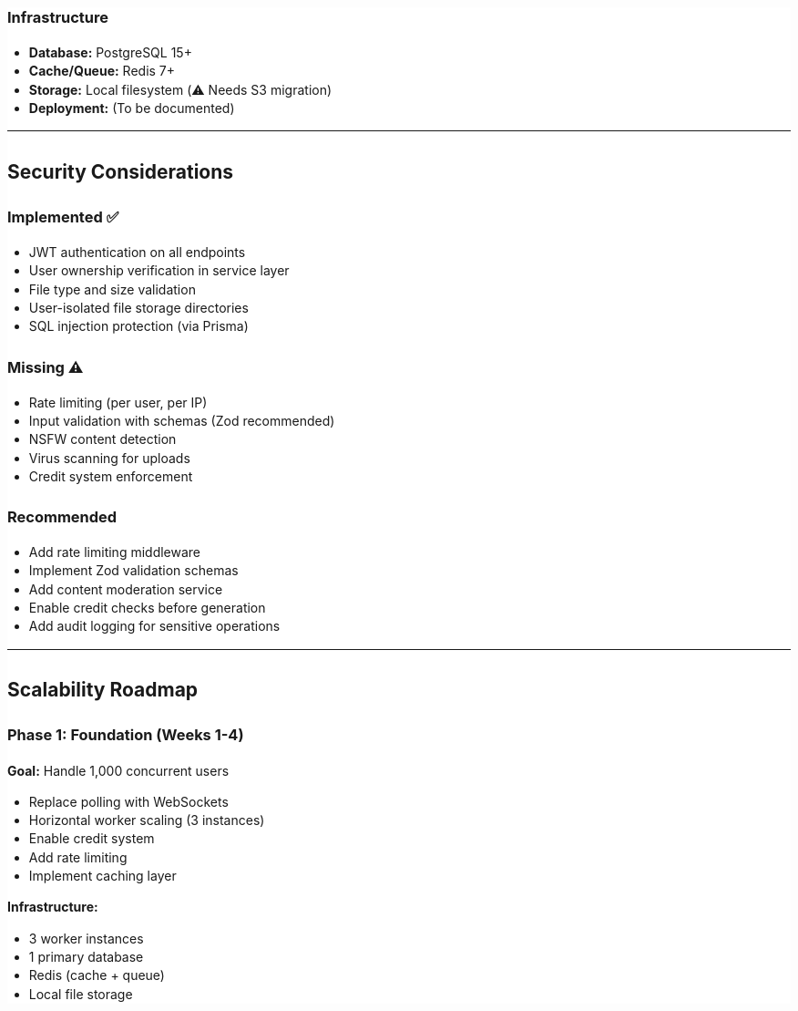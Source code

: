 ### Infrastructure
- **Database:** PostgreSQL 15+
- **Cache/Queue:** Redis 7+
- **Storage:** Local filesystem (⚠️ Needs S3 migration)
- **Deployment:** (To be documented)

---

## Security Considerations

### Implemented ✅
- JWT authentication on all endpoints
- User ownership verification in service layer
- File type and size validation
- User-isolated file storage directories
- SQL injection protection (via Prisma)

### Missing ⚠️
- Rate limiting (per user, per IP)
- Input validation with schemas (Zod recommended)
- NSFW content detection
- Virus scanning for uploads
- Credit system enforcement

### Recommended
- Add rate limiting middleware
- Implement Zod validation schemas
- Add content moderation service
- Enable credit checks before generation
- Add audit logging for sensitive operations

---

## Scalability Roadmap

### Phase 1: Foundation (Weeks 1-4)
**Goal:** Handle 1,000 concurrent users
- Replace polling with WebSockets
- Horizontal worker scaling (3 instances)
- Enable credit system
- Add rate limiting
- Implement caching layer

**Infrastructure:**
- 3 worker instances
- 1 primary database
- Redis (cache + queue)
- Local file storage
